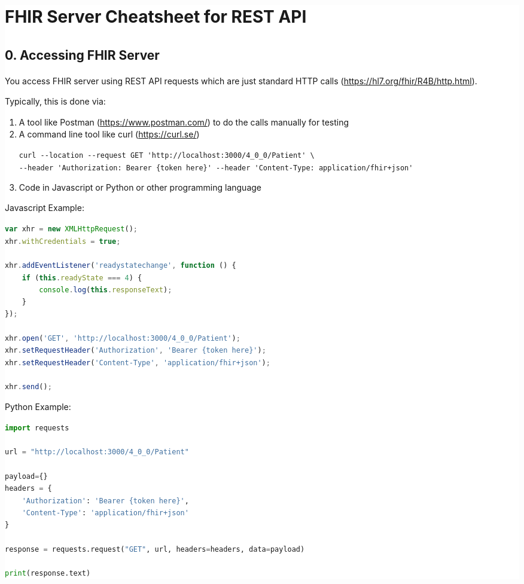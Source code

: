 # FHIR Server Cheatsheet for REST API

## 0. Accessing FHIR Server

You access FHIR server using REST API requests which are just standard HTTP calls (https://hl7.org/fhir/R4B/http.html).

Typically, this is done via:

1. A tool like Postman (https://www.postman.com/) to do the calls manually for testing
2. A command line tool like curl (https://curl.se/)
    ```shell
    curl --location --request GET 'http://localhost:3000/4_0_0/Patient' \
    --header 'Authorization: Bearer {token here}' --header 'Content-Type: application/fhir+json'
    ```
3. Code in Javascript or Python or other programming language

Javascript Example:

```javascript
var xhr = new XMLHttpRequest();
xhr.withCredentials = true;

xhr.addEventListener('readystatechange', function () {
    if (this.readyState === 4) {
        console.log(this.responseText);
    }
});

xhr.open('GET', 'http://localhost:3000/4_0_0/Patient');
xhr.setRequestHeader('Authorization', 'Bearer {token here}');
xhr.setRequestHeader('Content-Type', 'application/fhir+json');

xhr.send();
```

Python Example:

```python
import requests

url = "http://localhost:3000/4_0_0/Patient"

payload={}
headers = {
    'Authorization': 'Bearer {token here}',
    'Content-Type': 'application/fhir+json'
}

response = requests.request("GET", url, headers=headers, data=payload)

print(response.text)

```
